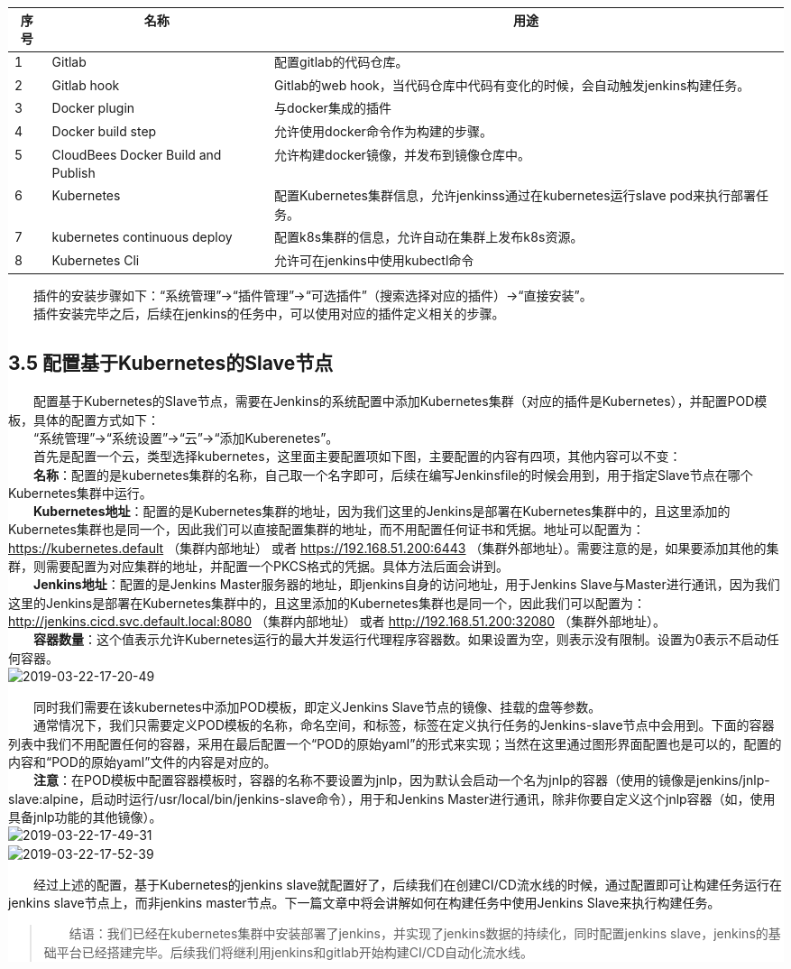 序号 | 名称 | 用途  
-----|-----|-----  
1 | Gitlab | 配置gitlab的代码仓库。  
2 | Gitlab hook | Gitlab的web hook，当代码仓库中代码有变化的时候，会自动触发jenkins构建任务。  
3 | Docker plugin | 与docker集成的插件  
4 | Docker build step | 允许使用docker命令作为构建的步骤。  
5 | CloudBees Docker Build and Publish | 允许构建docker镜像，并发布到镜像仓库中。  
6 | Kubernetes | 配置Kubernetes集群信息，允许jenkinss通过在kubernetes运行slave pod来执行部署任务。  
7 | kubernetes continuous deploy | 配置k8s集群的信息，允许自动在集群上发布k8s资源。  
8 | Kubernetes Cli | 允许可在jenkins中使用kubectl命令  

　　插件的安装步骤如下：“系统管理”→“插件管理”→“可选插件”（搜索选择对应的插件）→“直接安装”。  
　　插件安装完毕之后，后续在jenkins的任务中，可以使用对应的插件定义相关的步骤。  

## 3.5 配置基于Kubernetes的Slave节点  
　　配置基于Kubernetes的Slave节点，需要在Jenkins的系统配置中添加Kubernetes集群（对应的插件是Kubernetes），并配置POD模板，具体的配置方式如下：  
　　“系统管理”→“系统设置”→“云”→“添加Kuberenetes”。  
　　首先是配置一个云，类型选择kubernetes，这里面主要配置项如下图，主要配置的内容有四项，其他内容可以不变：  
　　**名称**：配置的是kubernetes集群的名称，自己取一个名字即可，后续在编写Jenkinsfile的时候会用到，用于指定Slave节点在哪个Kubernetes集群中运行。  
　　**Kubernetes地址**：配置的是Kubernetes集群的地址，因为我们这里的Jenkins是部署在Kubernetes集群中的，且这里添加的Kubernetes集群也是同一个，因此我们可以直接配置集群的地址，而不用配置任何证书和凭据。地址可以配置为：https://kubernetes.default （集群内部地址） 或者  https://192.168.51.200:6443 （集群外部地址）。需要注意的是，如果要添加其他的集群，则需要配置为对应集群的地址，并配置一个PKCS格式的凭据。具体方法后面会讲到。  
　　**Jenkins地址**：配置的是Jenkins Master服务器的地址，即jenkins自身的访问地址，用于Jenkins Slave与Master进行通讯，因为我们这里的Jenkins是部署在Kubernetes集群中的，且这里添加的Kubernetes集群也是同一个，因此我们可以配置为： http://jenkins.cicd.svc.default.local:8080 （集群内部地址） 或者 http://192.168.51.200:32080 （集群外部地址）。  
　　**容器数量**：这个值表示允许Kubernetes运行的最大并发运行代理程序容器数。如果设置为空，则表示没有限制。设置为0表示不启动任何容器。  
![2019-03-22-17-20-49](http://img.zzl.yuandingsoft.com/blog/2019-03-22-17-20-49.png)  

　　同时我们需要在该kubernetes中添加POD模板，即定义Jenkins Slave节点的镜像、挂载的盘等参数。  
　　通常情况下，我们只需要定义POD模板的名称，命名空间，和标签，标签在定义执行任务的Jenkins-slave节点中会用到。下面的容器列表中我们不用配置任何的容器，采用在最后配置一个“POD的原始yaml”的形式来实现；当然在这里通过图形界面配置也是可以的，配置的内容和“POD的原始yaml”文件的内容是对应的。  
　　**注意**：在POD模板中配置容器模板时，容器的名称不要设置为jnlp，因为默认会启动一个名为jnlp的容器（使用的镜像是jenkins/jnlp-slave:alpine，启动时运行/usr/local/bin/jenkins-slave命令），用于和Jenkins Master进行通讯，除非你要自定义这个jnlp容器（如，使用具备jnlp功能的其他镜像）。  
![2019-03-22-17-49-31](http://img.zzl.yuandingsoft.com/blog/2019-03-22-17-49-31.png)  
![2019-03-22-17-52-39](http://img.zzl.yuandingsoft.com/blog/2019-03-22-17-52-39.png)  

　　经过上述的配置，基于Kubernetes的jenkins slave就配置好了，后续我们在创建CI/CD流水线的时候，通过配置即可让构建任务运行在jenkins slave节点上，而非jenkins master节点。下一篇文章中将会讲解如何在构建任务中使用Jenkins Slave来执行构建任务。  

>　　结语：我们已经在kubernetes集群中安装部署了jenkins，并实现了jenkins数据的持续化，同时配置jenkins slave，jenkins的基础平台已经搭建完毕。后续我们将继利用jenkins和gitlab开始构建CI/CD自动化流水线。  